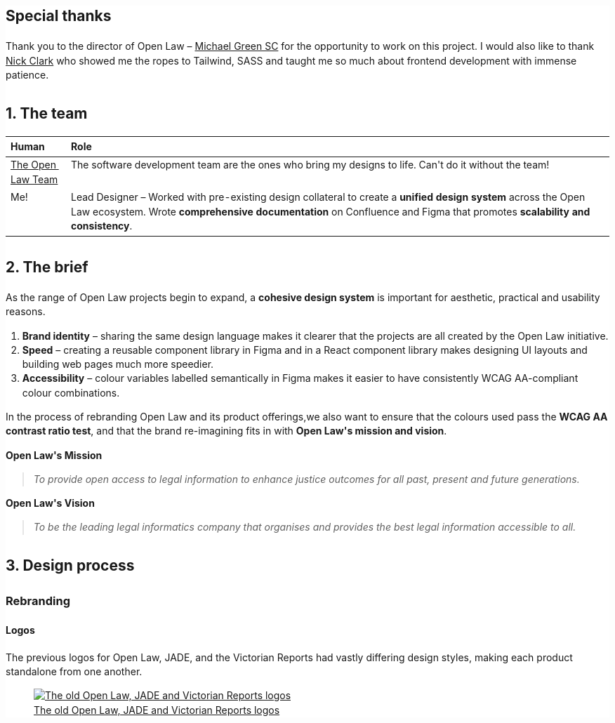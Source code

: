 ## Special thanks
Thank you to the director of Open Law – [Michael Green SC](https://www.linkedin.com/in/michael-green-sc-42118b1/) for the opportunity to work on this project. I would also like to thank [Nick&nbsp;Clark](https://clarx.dev/) who showed me the ropes to Tailwind, SASS and taught me so much about frontend development with immense patience.

## 1. The team
| Human | Role |
|:-- |:--|
| [The&nbsp;Open&nbsp;Law&nbsp;Team](https://openlaw.com.au/) | The software development team are the ones who bring my designs to life. Can't do it without the team!|
| Me! | Lead Designer – Worked with pre-existing design collateral to create a **unified design system** across the Open Law ecosystem. Wrote **comprehensive documentation** on Confluence and Figma that promotes **scalability and consistency**. |

## 2. The brief
As the range of Open Law projects begin to expand, a **cohesive design system** is important for aesthetic, practical and usability reasons.
1. **Brand identity** – sharing the same design language makes it clearer that the projects are all created by the Open Law initiative.
2. **Speed** – creating a reusable component library in Figma and in a React component library makes designing UI layouts and building web pages much more speedier.
3. **Accessibility** – colour variables labelled semantically in Figma makes it easier to have consistently WCAG AA-compliant colour combinations.

In the process of rebranding Open Law and its product offerings,we also want to ensure that the colours used pass the **WCAG AA contrast ratio test**, and that the brand re-imagining fits in with **Open Law's mission and vision**.

**Open Law's Mission**

> *To provide open access to legal information to enhance justice outcomes for all past, present and future generations.*

**Open Law's Vision**

> *To be the leading legal informatics company that organises and provides the best legal information accessible to all.*

## 3. Design process
### Rebranding
#### Logos
The previous logos for Open Law, JADE, and the Victorian Reports had vastly differing design styles, making each product standalone from one another.


<div class="lightgallery">
    <a href="/projects/openlaw/01.png">
        <figure>
            <img src="/projects/openlaw/01.png" alt= "The old Open Law, JADE and Victorian Reports logos"/>
            <figcaption> The old Open Law, JADE and Victorian Reports logos </figcaption>
        </figure>
    </a>
</div>
